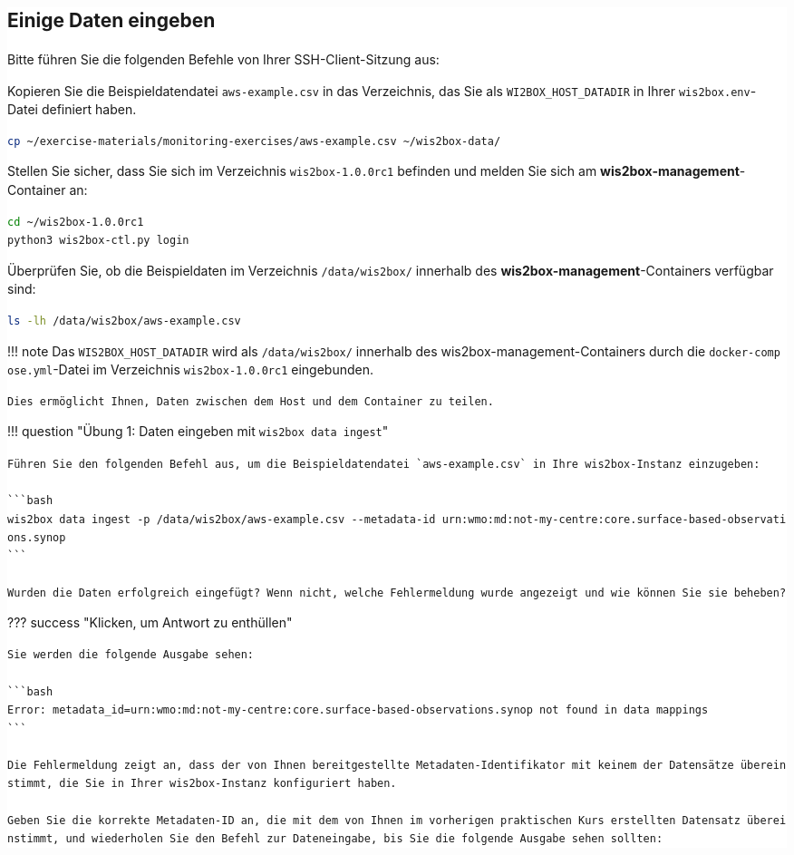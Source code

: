 ## Einige Daten eingeben

Bitte führen Sie die folgenden Befehle von Ihrer SSH-Client-Sitzung aus:

Kopieren Sie die Beispieldatendatei `aws-example.csv` in das Verzeichnis, das Sie als `WI2BOX_HOST_DATADIR` in Ihrer `wis2box.env`-Datei definiert haben.

```bash
cp ~/exercise-materials/monitoring-exercises/aws-example.csv ~/wis2box-data/
```

Stellen Sie sicher, dass Sie sich im Verzeichnis `wis2box-1.0.0rc1` befinden und melden Sie sich am **wis2box-management**-Container an:

```bash
cd ~/wis2box-1.0.0rc1
python3 wis2box-ctl.py login
```

Überprüfen Sie, ob die Beispieldaten im Verzeichnis `/data/wis2box/` innerhalb des **wis2box-management**-Containers verfügbar sind:

```bash
ls -lh /data/wis2box/aws-example.csv
```

!!! note
    Das `WIS2BOX_HOST_DATADIR` wird als `/data/wis2box/` innerhalb des wis2box-management-Containers durch die `docker-compose.yml`-Datei im Verzeichnis `wis2box-1.0.0rc1` eingebunden.
    
    Dies ermöglicht Ihnen, Daten zwischen dem Host und dem Container zu teilen.

!!! question "Übung 1: Daten eingeben mit `wis2box data ingest`"

    Führen Sie den folgenden Befehl aus, um die Beispieldatendatei `aws-example.csv` in Ihre wis2box-Instanz einzugeben:

    ```bash
    wis2box data ingest -p /data/wis2box/aws-example.csv --metadata-id urn:wmo:md:not-my-centre:core.surface-based-observations.synop
    ```

    Wurden die Daten erfolgreich eingefügt? Wenn nicht, welche Fehlermeldung wurde angezeigt und wie können Sie sie beheben?

??? success "Klicken, um Antwort zu enthüllen"

    Sie werden die folgende Ausgabe sehen:

    ```bash
    Error: metadata_id=urn:wmo:md:not-my-centre:core.surface-based-observations.synop not found in data mappings
    ```

    Die Fehlermeldung zeigt an, dass der von Ihnen bereitgestellte Metadaten-Identifikator mit keinem der Datensätze übereinstimmt, die Sie in Ihrer wis2box-Instanz konfiguriert haben.

    Geben Sie die korrekte Metadaten-ID an, die mit dem von Ihnen im vorherigen praktischen Kurs erstellten Datensatz übereinstimmt, und wiederholen Sie den Befehl zur Dateneingabe, bis Sie die folgende Ausgabe sehen sollten:
